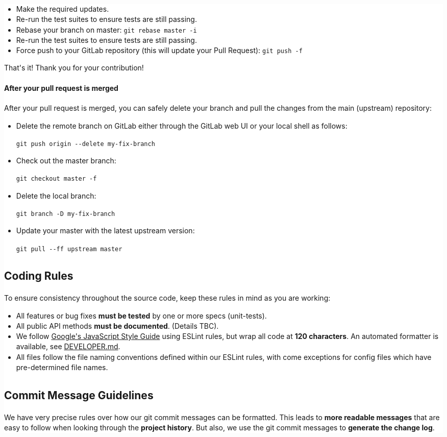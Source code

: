   - Make the required updates.
  - Re-run the test suites to ensure tests are still passing.
  - Rebase your branch on master: `git rebase master -i`
  - Re-run the test suites to ensure tests are still passing.
  - Force push to your GitLab repository (this will update your Pull Request): `git push -f`

That's it! Thank you for your contribution!

#### After your pull request is merged

After your pull request is merged, you can safely delete your branch and pull the changes
from the main (upstream) repository:

- Delete the remote branch on GitLab either through the GitLab web UI or your local shell as follows:

  ```shell
  git push origin --delete my-fix-branch
  ```

- Check out the master branch:

  ```shell
  git checkout master -f
  ```

- Delete the local branch:

  ```shell
  git branch -D my-fix-branch
  ```

- Update your master with the latest upstream version:

  ```shell
  git pull --ff upstream master
  ```

## <a name="rules"></a> Coding Rules

To ensure consistency throughout the source code, keep these rules in mind as you are working:

- All features or bug fixes **must be tested** by one or more specs (unit-tests).
- All public API methods **must be documented**. (Details TBC).
- We follow [Google's JavaScript Style Guide][js-style-guide] using ESLint rules, but wrap all code at
  **120 characters**. An automated formatter is available, see
  [DEVELOPER.md](DEVELOPERS.md#formatting-your-source-code).
- All files follow the file naming conventions defined within our ESLint rules, with come exceptions for config files
  which have pre-determined file names.

## <a name="commit"></a> Commit Message Guidelines

We have very precise rules over how our git commit messages can be formatted. This leads to **more
readable messages** that are easy to follow when looking through the **project history**. But also,
we use the git commit messages to **generate the change log**.


[principles]: https://mantelgroup.com.au/our-principles/
[repo]: https://github.com/digio/oaat
[issues]: https://github.com/digio/oaat/issues
[pulls]: https://github.com/digio/oaat/pulls
[repo-commits]: https://github.com/digio/oaat/commits/master/
[dev-doc]: DEVELOPERS.md
[js-style-guide]: https://google.github.io/styleguide/jsguide.html
[commit-message-format]: https://docs.google.com/document/d/1QrDFcIiPjSLDn3EL15IJygNPiHORgU1_OOAqWjiDU5Y/edit#